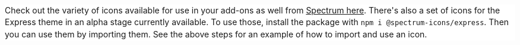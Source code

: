 <InlineAlert slots="text" variant="success"/>

Check out the variety of icons available for use in your add-ons as well from [Spectrum here](https://spectrum.adobe.com/page/icons/). There's also a set of icons for the Express theme in an alpha stage currently available. To use those, install the package with `npm i @spectrum-icons/express`. Then you can use them by importing them. See the above steps for an example of how to import and use an icon.
